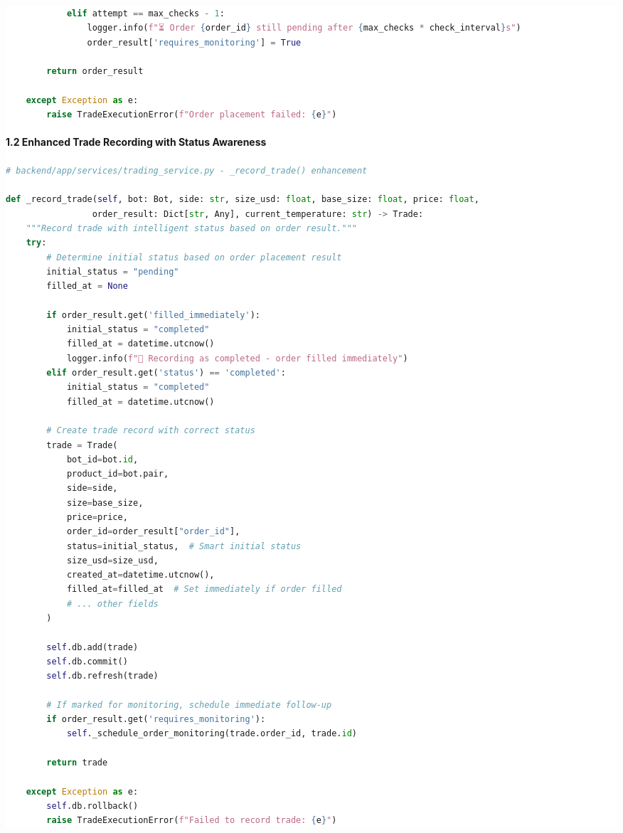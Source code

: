 ```python
            elif attempt == max_checks - 1:
                logger.info(f"⏳ Order {order_id} still pending after {max_checks * check_interval}s")
                order_result['requires_monitoring'] = True
        
        return order_result
        
    except Exception as e:
        raise TradeExecutionError(f"Order placement failed: {e}")
```

#### **1.2 Enhanced Trade Recording with Status Awareness**
```python
# backend/app/services/trading_service.py - _record_trade() enhancement

def _record_trade(self, bot: Bot, side: str, size_usd: float, base_size: float, price: float, 
                 order_result: Dict[str, Any], current_temperature: str) -> Trade:
    """Record trade with intelligent status based on order result."""
    try:
        # Determine initial status based on order placement result
        initial_status = "pending"
        filled_at = None
        
        if order_result.get('filled_immediately'):
            initial_status = "completed"
            filled_at = datetime.utcnow()
            logger.info(f"🎯 Recording as completed - order filled immediately")
        elif order_result.get('status') == 'completed':
            initial_status = "completed"
            filled_at = datetime.utcnow()
        
        # Create trade record with correct status
        trade = Trade(
            bot_id=bot.id,
            product_id=bot.pair,
            side=side,
            size=base_size,
            price=price,
            order_id=order_result["order_id"],
            status=initial_status,  # Smart initial status
            size_usd=size_usd,
            created_at=datetime.utcnow(),
            filled_at=filled_at  # Set immediately if order filled
            # ... other fields
        )
        
        self.db.add(trade)
        self.db.commit()
        self.db.refresh(trade)
        
        # If marked for monitoring, schedule immediate follow-up
        if order_result.get('requires_monitoring'):
            self._schedule_order_monitoring(trade.order_id, trade.id)
        
        return trade
        
    except Exception as e:
        self.db.rollback()
        raise TradeExecutionError(f"Failed to record trade: {e}")
```
